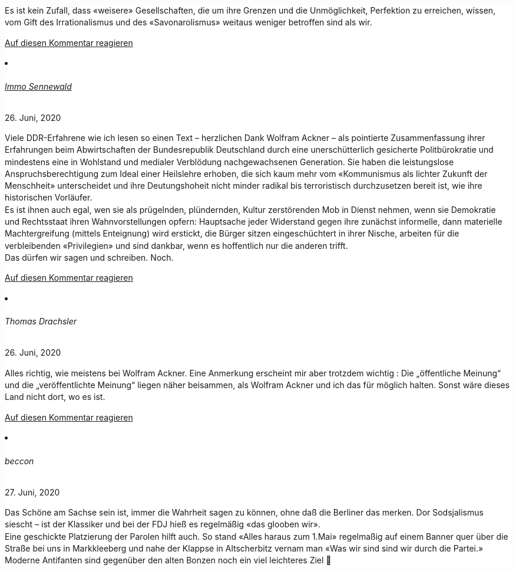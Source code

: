 Es ist kein Zufall, dass «weisere» Gesellschaften, die um ihre Grenzen und die Unmöglichkeit, Perfektion zu erreichen, wissen, vom Gift des Irrationalismus und des «Savonarolismus» weitaus weniger betroffen sind als wir.

<a rel="nofollow" class="comment-reply-link" href="#comment-59820" data-commentid="59820" data-postid="11445" data-belowelement="comment-59820" data-respondelement="respond" data-replyto="Antworte auf Werner Bläser" aria-label="Antworte auf Werner Bläser">Auf diesen Kommentar reagieren</a> 


</li>
<li class="comment odd alt thread-odd thread-alt depth-1 clearfix" id="li-comment-59821">
<h6 class="author"><a href="https://publizist.wordpress.com" class="url" rel="ugc external nofollow">Immo Sennewald</a></h6> <span class="date">26. Juni, 2020</span>



Viele DDR-Erfahrene wie ich lesen so einen Text &#8211; herzlichen Dank Wolfram Ackner &#8211; als pointierte Zusammenfassung ihrer Erfahrungen beim Abwirtschaften der Bundesrepublik Deutschland durch eine unerschütterlich gesicherte Politbürokratie und mindestens eine in Wohlstand und medialer Verblödung nachgewachsenen Generation. Sie haben die leistungslose Anspruchsberechtigung zum Ideal einer Heilslehre erhoben, die sich kaum mehr vom «Kommunismus als lichter Zukunft der Menschheit» unterscheidet und ihre Deutungshoheit nicht minder radikal bis terroristisch durchzusetzen bereit ist, wie ihre historischen Vorläufer.<br>
Es ist ihnen auch egal, wen sie als prügelnden, plündernden, Kultur zerstörenden Mob in Dienst nehmen, wenn sie Demokratie und Rechtsstaat ihren Wahnvorstellungen opfern: Hauptsache jeder Widerstand gegen ihre zunächst informelle, dann materielle Machtergreifung (mittels Enteignung) wird erstickt, die Bürger sitzen eingeschüchtert in ihrer Nische, arbeiten für die verbleibenden «Privilegien» und sind dankbar, wenn es hoffentlich nur die anderen trifft.<br>
Das dürfen wir sagen und schreiben. Noch.

<a rel="nofollow" class="comment-reply-link" href="#comment-59821" data-commentid="59821" data-postid="11445" data-belowelement="comment-59821" data-respondelement="respond" data-replyto="Antworte auf Immo Sennewald" aria-label="Antworte auf Immo Sennewald">Auf diesen Kommentar reagieren</a> 


</li>
<li class="comment even thread-even depth-1 clearfix" id="li-comment-59879">
<h6 class="author">Thomas Drachsler</h6> <span class="date">26. Juni, 2020</span>



Alles richtig, wie meistens bei Wolfram Ackner. Eine Anmerkung erscheint mir aber trotzdem wichtig : Die „öffentliche Meinung“ und die „veröffentlichte Meinung“ liegen näher beisammen, als Wolfram Ackner und ich das für möglich halten. Sonst wäre dieses Land nicht dort, wo es ist.

<a rel="nofollow" class="comment-reply-link" href="#comment-59879" data-commentid="59879" data-postid="11445" data-belowelement="comment-59879" data-respondelement="respond" data-replyto="Antworte auf Thomas Drachsler" aria-label="Antworte auf Thomas Drachsler">Auf diesen Kommentar reagieren</a> 


</li>
<li class="comment odd alt thread-odd thread-alt depth-1 clearfix" id="li-comment-59963">
<h6 class="author">beccon</h6> <span class="date">27. Juni, 2020</span>



Das Schöne am Sachse sein ist, immer die Wahrheit sagen zu können, ohne daß die Berliner das merken. Dor Sodsjalismus siescht &#8211; ist der Klassiker und bei der FDJ hieß es regelmäßig «das glooben wir».<br>
Eine geschickte Platzierung der Parolen hilft auch. So stand «Alles haraus zum 1.Mai» regelmaßig auf einem Banner quer über die Straße bei uns in Markkleeberg und nahe der Klappse in Altscherbitz vernam man «Was wir sind sind wir durch die Partei.» Moderne Antifanten sind gegenüber den alten Bonzen noch ein viel leichteres Ziel 🙂
